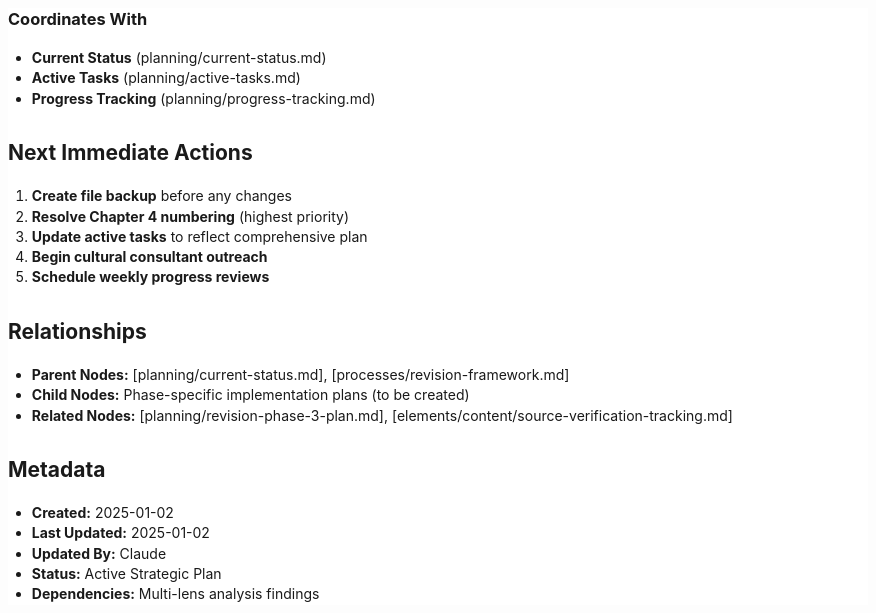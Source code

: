 ### Coordinates With
- **Current Status** (planning/current-status.md)
- **Active Tasks** (planning/active-tasks.md)
- **Progress Tracking** (planning/progress-tracking.md)

## Next Immediate Actions

1. **Create file backup** before any changes
2. **Resolve Chapter 4 numbering** (highest priority)
3. **Update active tasks** to reflect comprehensive plan
4. **Begin cultural consultant outreach**
5. **Schedule weekly progress reviews**

## Relationships
- **Parent Nodes:** [planning/current-status.md], [processes/revision-framework.md]
- **Child Nodes:** Phase-specific implementation plans (to be created)
- **Related Nodes:** [planning/revision-phase-3-plan.md], [elements/content/source-verification-tracking.md]

## Metadata
- **Created:** 2025-01-02
- **Last Updated:** 2025-01-02
- **Updated By:** Claude
- **Status:** Active Strategic Plan
- **Dependencies:** Multi-lens analysis findings